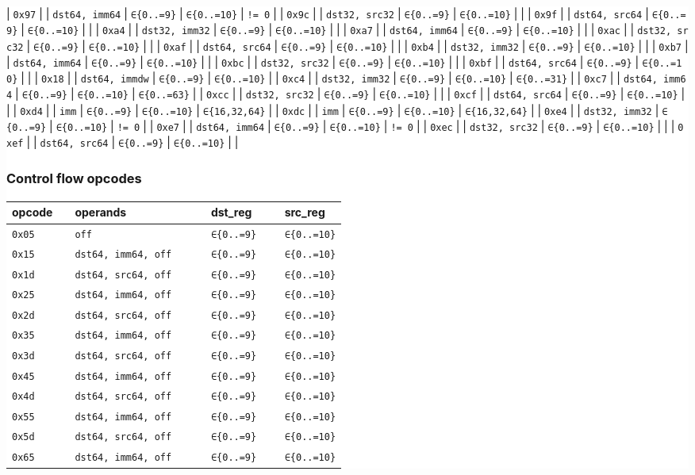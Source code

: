 | `0x97` |  <a op name="mod64"> | `dst64, imm64`         | `∈{0..=9}`    | `∈{0..=10}` | `!= 0`        |
| `0x9c` |  <a op name="mod32"> | `dst32, src32`         | `∈{0..=9}`    | `∈{0..=10}` |               |
| `0x9f` |  <a op name="mod64"> | `dst64, src64`         | `∈{0..=9}`    | `∈{0..=10}` |               |
| `0xa4` |  <a op name="xor32"> | `dst32, imm32`         | `∈{0..=9}`    | `∈{0..=10}` |               |
| `0xa7` |  <a op name="xor64"> | `dst64, imm64`         | `∈{0..=9}`    | `∈{0..=10}` |               |
| `0xac` |  <a op name="xor32"> | `dst32, src32`         | `∈{0..=9}`    | `∈{0..=10}` |               |
| `0xaf` |  <a op name="xor64"> | `dst64, src64`         | `∈{0..=9}`    | `∈{0..=10}` |               |
| `0xb4` |  <a op name="mov32"> | `dst32, imm32`         | `∈{0..=9}`    | `∈{0..=10}` |               |
| `0xb7` |  <a op name="mov64"> | `dst64, imm64`         | `∈{0..=9}`    | `∈{0..=10}` |               |
| `0xbc` |  <a op name="mov32"> | `dst32, src32`         | `∈{0..=9}`    | `∈{0..=10}` |               |
| `0xbf` |  <a op name="mov64"> | `dst64, src64`         | `∈{0..=9}`    | `∈{0..=10}` |               |
| `0x18` |   <a op name="lddw"> | `dst64, immdw`         | `∈{0..=9}`    | `∈{0..=10}` |
| `0xc4` | <a op name="arsh32"> | `dst32, imm32`         | `∈{0..=9}`    | `∈{0..=10}` | `∈{0..=31}`   |
| `0xc7` | <a op name="arsh64"> | `dst64, imm64`         | `∈{0..=9}`    | `∈{0..=10}` | `∈{0..=63}`   |
| `0xcc` | <a op name="arsh32"> | `dst32, src32`         | `∈{0..=9}`    | `∈{0..=10}` |               |
| `0xcf` | <a op name="arsh64"> | `dst64, src64`         | `∈{0..=9}`    | `∈{0..=10}` |               |
| `0xd4` |     <a op name="le"> | `imm`                  | `∈{0..=9}`    | `∈{0..=10}` | `∈{16,32,64}` |
| `0xdc` |     <a op name="be"> | `imm`                  | `∈{0..=9}`    | `∈{0..=10}` | `∈{16,32,64}` |
| `0xe4` | <a op name="sdiv32"> | `dst32, imm32`         | `∈{0..=9}`    | `∈{0..=10}` | `!= 0`        |
| `0xe7` | <a op name="sdiv64"> | `dst64, imm64`         | `∈{0..=9}`    | `∈{0..=10}` | `!= 0`        |
| `0xec` | <a op name="sdiv32"> | `dst32, src32`         | `∈{0..=9}`    | `∈{0..=10}` |               |
| `0xef` | <a op name="sdiv64"> | `dst64, src64`         | `∈{0..=9}`    | `∈{0..=10}` |               |

### Control flow opcodes

| opcode |                    | operands                 | dst_reg       | src_reg     |
|:-------|-------------------:|:-------------------------|:--------------|:------------|
| `0x05` |   <a op name="ja"> | `off     `               | `∈{0..=9}   ` | `∈{0..=10}` |
| `0x15` |  <a op name="jeq"> | `dst64, imm64, off     ` | `∈{0..=9}`    | `∈{0..=10}` |
| `0x1d` |  <a op name="jeq"> | `dst64, src64, off     ` | `∈{0..=9}`    | `∈{0..=10}` |
| `0x25` |  <a op name="jgt"> | `dst64, imm64, off     ` | `∈{0..=9}`    | `∈{0..=10}` |
| `0x2d` |  <a op name="jgt"> | `dst64, src64, off     ` | `∈{0..=9}`    | `∈{0..=10}` |
| `0x35` |  <a op name="jge"> | `dst64, imm64, off     ` | `∈{0..=9}`    | `∈{0..=10}` |
| `0x3d` |  <a op name="jge"> | `dst64, src64, off     ` | `∈{0..=9}`    | `∈{0..=10}` |
| `0x45` | <a op name="jset"> | `dst64, imm64, off     ` | `∈{0..=9}`    | `∈{0..=10}` |
| `0x4d` | <a op name="jset"> | `dst64, src64, off     ` | `∈{0..=9}`    | `∈{0..=10}` |
| `0x55` |  <a op name="jne"> | `dst64, imm64, off     ` | `∈{0..=9}`    | `∈{0..=10}` |
| `0x5d` |  <a op name="jne"> | `dst64, src64, off     ` | `∈{0..=9}`    | `∈{0..=10}` |
| `0x65` | <a op name="jsgt"> | `dst64, imm64, off     ` | `∈{0..=9}`    | `∈{0..=10}` |